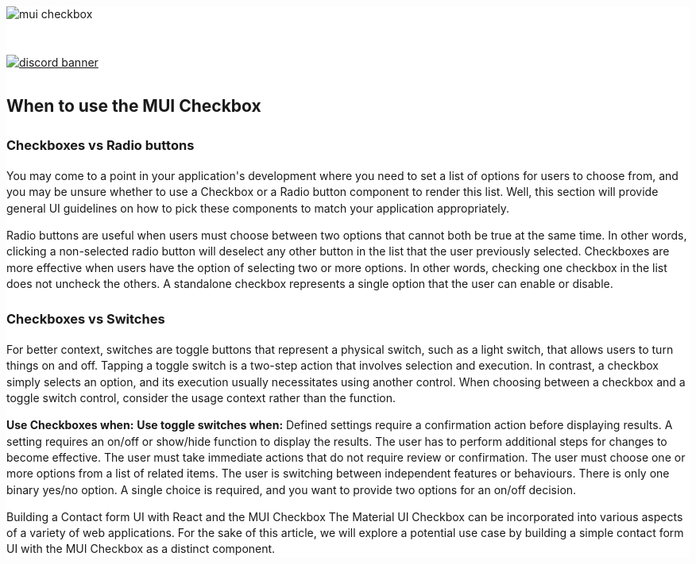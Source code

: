 

<div className="centered-image"  >
   <img style={{alignSelf:"center"}}  src="https://refine.ams3.cdn.digitaloceanspaces.com/blog/2022-12-15-mui-checkbox/mui-checkbox-8.gif"  alt="mui checkbox" />
</div>

<br/>

<br/>
<div>
<a href="https://discord.gg/refine">
  <img  src="https://refine.ams3.cdn.digitaloceanspaces.com/website/static/img/discord_big_blue.png" alt="discord banner" />
</a>
</div>


## When to use the MUI Checkbox

### Checkboxes vs Radio buttons
You may come to a point in your application's development where you need to set a list of options for users to choose from, and you may be unsure whether to use a Checkbox or a Radio button component to render this list. Well, this section will provide general UI guidelines on how to pick these components to match your application appropriately.

Radio buttons are useful when users must choose between two options that cannot both be true at the same time. In other words, clicking a non-selected radio button will deselect any other button in the list that the user previously selected.
Checkboxes are more effective when users have the option of selecting two or more options. In other words, checking one checkbox in the list does not uncheck the others.
A standalone checkbox represents a single option that the user can enable or disable.

### Checkboxes vs Switches
For better context, switches are toggle buttons that represent a physical switch, such as a light switch, that allows users to turn things on and off. Tapping a toggle switch is a two-step action that involves selection and execution. In contrast, a checkbox simply selects an option, and its execution usually necessitates using another control. When choosing between a checkbox and a toggle switch control, consider the usage context rather than the function.


**Use Checkboxes when:**
**Use toggle switches when:**
Defined settings require a confirmation action before displaying results.
A setting requires an on/off or show/hide function to display the results.
The user has to perform additional steps for changes to become effective.
The user must take immediate actions that do not require review or confirmation.
The user must choose one or more options from a list of related items.
The user is switching between independent features or behaviours.
There is only one binary yes/no option.
A single choice is required, and you want to provide two options for an on/off decision.




Building a Contact form UI with React and the MUI Checkbox
The Material UI Checkbox can be incorporated into various aspects of a variety of web applications. For the sake of this article, we will explore a potential use case by building a simple contact form UI with the MUI Checkbox as a distinct component.

